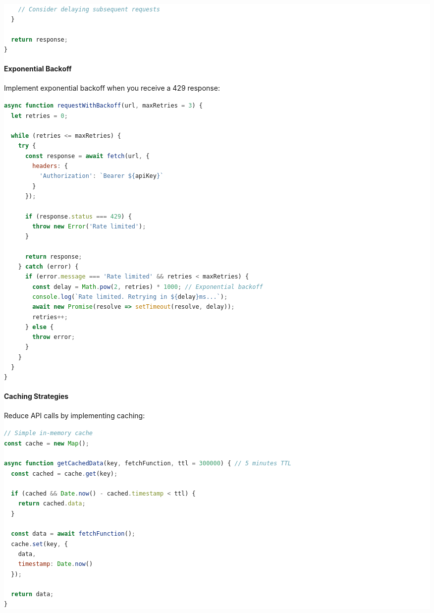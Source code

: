 ```javascript
    // Consider delaying subsequent requests
  }
  
  return response;
}
```

#### Exponential Backoff
Implement exponential backoff when you receive a 429 response:

```javascript
async function requestWithBackoff(url, maxRetries = 3) {
  let retries = 0;
  
  while (retries <= maxRetries) {
    try {
      const response = await fetch(url, {
        headers: {
          'Authorization': `Bearer ${apiKey}`
        }
      });
      
      if (response.status === 429) {
        throw new Error('Rate limited');
      }
      
      return response;
    } catch (error) {
      if (error.message === 'Rate limited' && retries < maxRetries) {
        const delay = Math.pow(2, retries) * 1000; // Exponential backoff
        console.log(`Rate limited. Retrying in ${delay}ms...`);
        await new Promise(resolve => setTimeout(resolve, delay));
        retries++;
      } else {
        throw error;
      }
    }
  }
}
```

#### Caching Strategies
Reduce API calls by implementing caching:

```javascript
// Simple in-memory cache
const cache = new Map();

async function getCachedData(key, fetchFunction, ttl = 300000) { // 5 minutes TTL
  const cached = cache.get(key);
  
  if (cached && Date.now() - cached.timestamp < ttl) {
    return cached.data;
  }
  
  const data = await fetchFunction();
  cache.set(key, {
    data,
    timestamp: Date.now()
  });
  
  return data;
}
```
